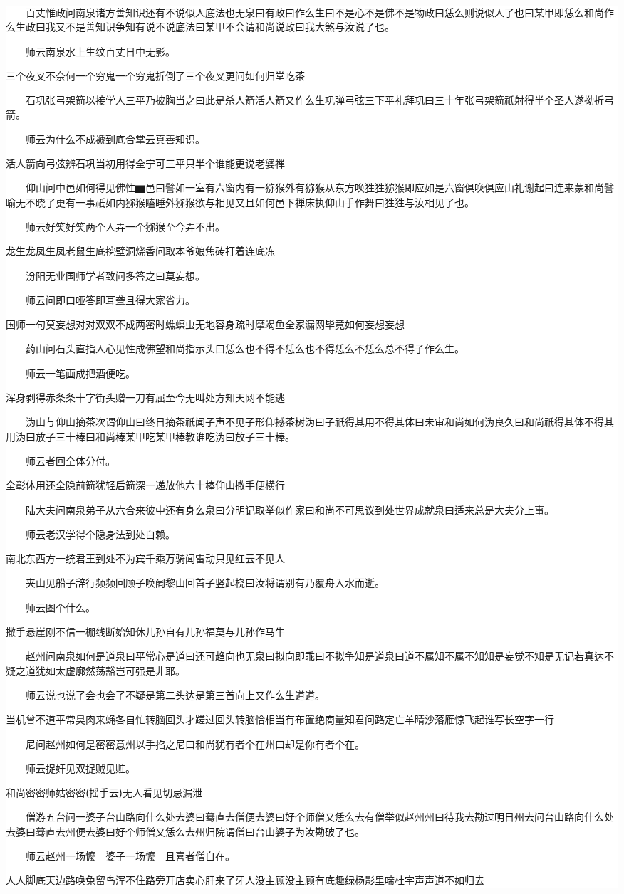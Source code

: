 　　百丈惟政问南泉诸方善知识还有不说似人底法也无泉曰有政曰作么生曰不是心不是佛不是物政曰恁么则说似人了也曰某甲即恁么和尚作么生政曰我又不是善知识争知有说不说底法曰某甲不会请和尚说政曰我大煞与汝说了也。

　　师云南泉水上生纹百丈日中无影。

三个夜叉不奈何一个穷鬼一个穷鬼折倒了三个夜叉更问如何归堂吃茶

　　石巩张弓架箭以接学人三平乃披胸当之曰此是杀人箭活人箭又作么生巩弹弓弦三下平礼拜巩曰三十年张弓架箭祇射得半个圣人遂拗折弓箭。

　　师云为什么不成褫到底合掌云真善知识。

活人箭向弓弦辨石巩当初用得全宁可三平只半个谁能更说老婆禅

　　仰山问中邑如何得见佛性▆邑曰譬如一室有六窗内有一猕猴外有猕猴从东方唤狌狌猕猴即应如是六窗俱唤俱应山礼谢起曰连来蒙和尚譬喻无不晓了更有一事祇如内猕猴瞌睡外猕猴欲与相见又且如何邑下禅床执仰山手作舞曰狌狌与汝相见了也。

　　师云好笑好笑两个人弄一个猕猴至今弄不出。

龙生龙凤生凤老鼠生底挖壁洞烧香问取本爷娘焦砖打着连底冻

　　汾阳无业国师学者致问多答之曰莫妄想。

　　师云问即口哑答即耳聋且得大家省力。

国师一句莫妄想对对双双不成两密时蟭螟虫无地容身疏时摩竭鱼全家漏网毕竟如何妄想妄想

　　药山问石头直指人心见性成佛望和尚指示头曰恁么也不得不恁么也不得恁么不恁么总不得子作么生。

　　师云一笔画成把酒便吃。

浑身剥得赤条条十字街头赠一刀有屈至今无叫处方知天网不能逃

　　沩山与仰山摘茶次谓仰山曰终日摘茶祇闻子声不见子形仰撼茶树沩曰子祇得其用不得其体曰未审和尚如何沩良久曰和尚祇得其体不得其用沩曰放子三十棒曰和尚棒某甲吃某甲棒教谁吃沩曰放子三十棒。

　　师云者回全体分付。

全彰体用还全隐前箭犹轻后箭深一递放他六十棒仰山撒手便横行

　　陆大夫问南泉弟子从六合来彼中还有身么泉曰分明记取举似作家曰和尚不可思议到处世界成就泉曰适来总是大夫分上事。

　　师云老汉学得个隐身法到处白赖。

南北东西方一统君王到处不为宾千乘万骑闻雷动只见红云不见人

　　夹山见船子辞行频频回顾子唤阇黎山回首子竖起桡曰汝将谓别有乃覆舟入水而逝。

　　师云图个什么。

撒手悬崖刚不信一棚线断始知休儿孙自有儿孙福莫与儿孙作马牛

　　赵州问南泉如何是道泉曰平常心是道曰还可趋向也无泉曰拟向即乖曰不拟争知是道泉曰道不属知不属不知知是妄觉不知是无记若真达不疑之道犹如太虚廓然荡豁岂可强是非耶。

　　师云说也说了会也会了不疑是第二头达是第三首向上又作么生道道。

当机曾不道平常臭肉来蝇各自忙转脑回头才蹉过回头转脑恰相当有布置绝商量知君问路定亡羊晴沙落雁惊飞起谁写长空字一行

　　尼问赵州如何是密密意州以手掐之尼曰和尚犹有者个在州曰却是你有者个在。

　　师云捉奸见双捉贼见赃。

和尚密密师姑密密(摇手云)无人看见切忌漏泄

　　僧游五台问一婆子台山路向什么处去婆曰蓦直去僧便去婆曰好个师僧又恁么去有僧举似赵州州曰待我去勘过明日州去问台山路向什么处去婆曰蓦直去州便去婆曰好个师僧又恁么去州归院谓僧曰台山婆子为汝勘破了也。

　　师云赵州一场懡　婆子一场懡　且喜者僧自在。

人人脚底天边路唤兔留鸟浑不住路旁开店卖心肝来了牙人没主顾没主顾有底趣绿杨影里啼杜宇声声道不如归去

